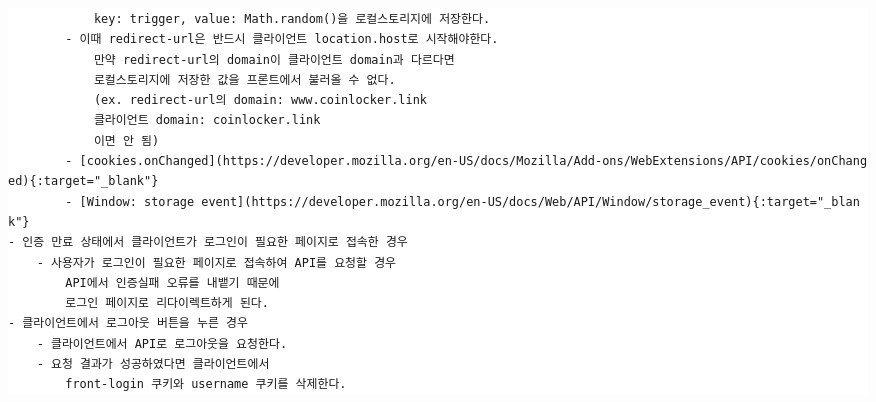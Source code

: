                 key: trigger, value: Math.random()을 로컬스토리지에 저장한다.   
            - 이때 redirect-url은 반드시 클라이언트 location.host로 시작해야한다.  
                만약 redirect-url의 domain이 클라이언트 domain과 다르다면  
                로컬스토리지에 저장한 값을 프론트에서 불러올 수 없다.  
                (ex. redirect-url의 domain: www.coinlocker.link    
                클라이언트 domain: coinlocker.link   
                이면 안 됨)
            - [cookies.onChanged](https://developer.mozilla.org/en-US/docs/Mozilla/Add-ons/WebExtensions/API/cookies/onChanged){:target="_blank"}
            - [Window: storage event](https://developer.mozilla.org/en-US/docs/Web/API/Window/storage_event){:target="_blank"}
    - 인증 만료 상태에서 클라이언트가 로그인이 필요한 페이지로 접속한 경우
        - 사용자가 로그인이 필요한 페이지로 접속하여 API를 요청할 경우  
            API에서 인증실패 오류를 내뱉기 때문에  
            로그인 페이지로 리다이렉트하게 된다.  
    - 클라이언트에서 로그아웃 버튼을 누른 경우  
        - 클라이언트에서 API로 로그아웃을 요청한다.  
        - 요청 결과가 성공하였다면 클라이언트에서   
            front-login 쿠키와 username 쿠키를 삭제한다.
